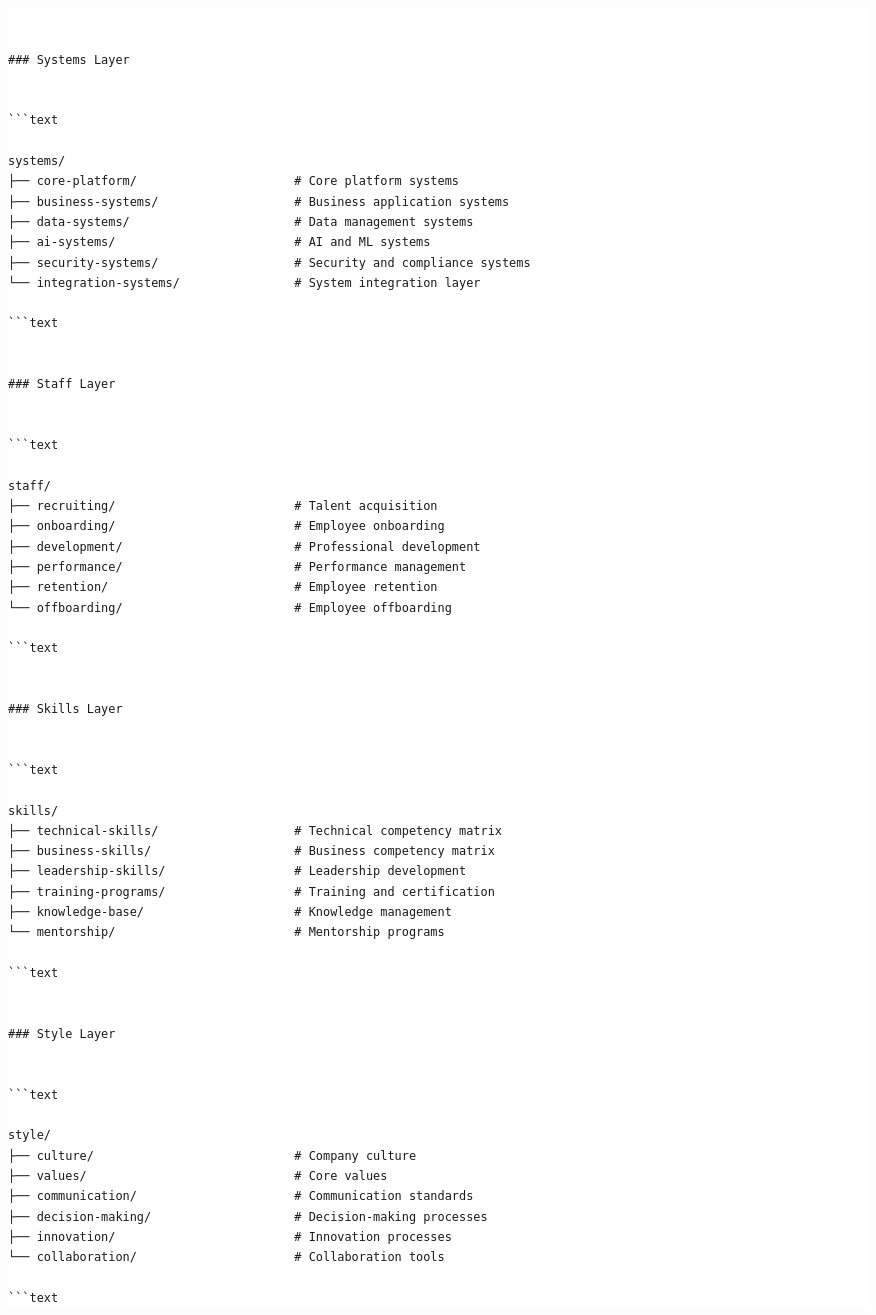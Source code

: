 ```text


### Systems Layer


```text

systems/
├── core-platform/                      # Core platform systems
├── business-systems/                   # Business application systems
├── data-systems/                       # Data management systems
├── ai-systems/                         # AI and ML systems
├── security-systems/                   # Security and compliance systems
└── integration-systems/                # System integration layer

```text


### Staff Layer


```text

staff/
├── recruiting/                         # Talent acquisition
├── onboarding/                         # Employee onboarding
├── development/                        # Professional development
├── performance/                        # Performance management
├── retention/                          # Employee retention
└── offboarding/                        # Employee offboarding

```text


### Skills Layer


```text

skills/
├── technical-skills/                   # Technical competency matrix
├── business-skills/                    # Business competency matrix
├── leadership-skills/                  # Leadership development
├── training-programs/                  # Training and certification
├── knowledge-base/                     # Knowledge management
└── mentorship/                         # Mentorship programs

```text


### Style Layer


```text

style/
├── culture/                            # Company culture
├── values/                             # Core values
├── communication/                      # Communication standards
├── decision-making/                    # Decision-making processes
├── innovation/                         # Innovation processes
└── collaboration/                      # Collaboration tools

```text
```